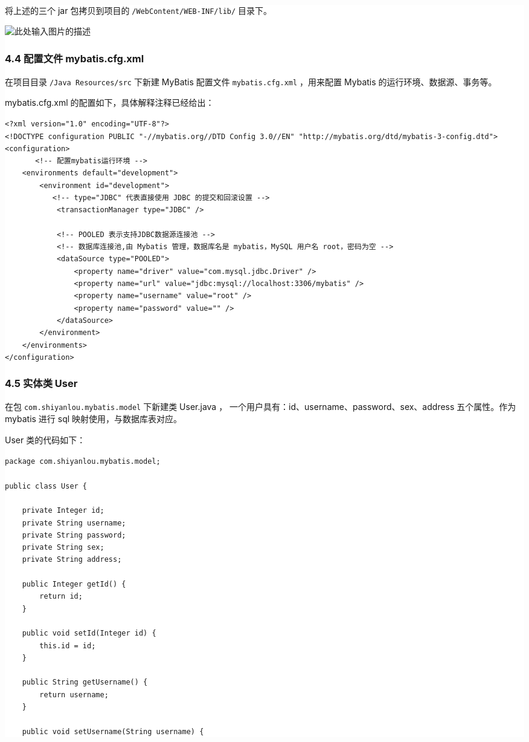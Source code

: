 将上述的三个 jar 包拷贝到项目的 `/WebContent/WEB-INF/lib/` 目录下。

![此处输入图片的描述](https://dn-anything-about-doc.qbox.me/document-uid370051labid2799timestamp1491378543690.png/wm)

### 4.4 配置文件 mybatis.cfg.xml

在项目目录 `/Java Resources/src` 下新建 MyBatis 配置文件 `mybatis.cfg.xml` ，用来配置 Mybatis 的运行环境、数据源、事务等。

mybatis.cfg.xml 的配置如下，具体解释注释已经给出：

```
<?xml version="1.0" encoding="UTF-8"?>
<!DOCTYPE configuration PUBLIC "-//mybatis.org//DTD Config 3.0//EN" "http://mybatis.org/dtd/mybatis-3-config.dtd">
<configuration>    
       <!-- 配置mybatis运行环境 -->
    <environments default="development">
        <environment id="development">
           <!-- type="JDBC" 代表直接使用 JDBC 的提交和回滚设置 -->
            <transactionManager type="JDBC" />

            <!-- POOLED 表示支持JDBC数据源连接池 -->
            <!-- 数据库连接池,由 Mybatis 管理，数据库名是 mybatis，MySQL 用户名 root，密码为空 -->
            <dataSource type="POOLED">
                <property name="driver" value="com.mysql.jdbc.Driver" />
                <property name="url" value="jdbc:mysql://localhost:3306/mybatis" />
                <property name="username" value="root" />
                <property name="password" value="" />
            </dataSource>
        </environment>
    </environments> 
</configuration>

```

### 4.5 实体类 User

在包 `com.shiyanlou.mybatis.model` 下新建类 User.java ， 一个用户具有：id、username、password、sex、address 五个属性。作为 mybatis 进行 sql 映射使用，与数据库表对应。

User 类的代码如下：

```
package com.shiyanlou.mybatis.model;

public class User {

    private Integer id;
    private String username;
    private String password;
    private String sex;
    private String address;

    public Integer getId() {
        return id;
    }

    public void setId(Integer id) {
        this.id = id;
    }

    public String getUsername() {
        return username;
    }

    public void setUsername(String username) {
```